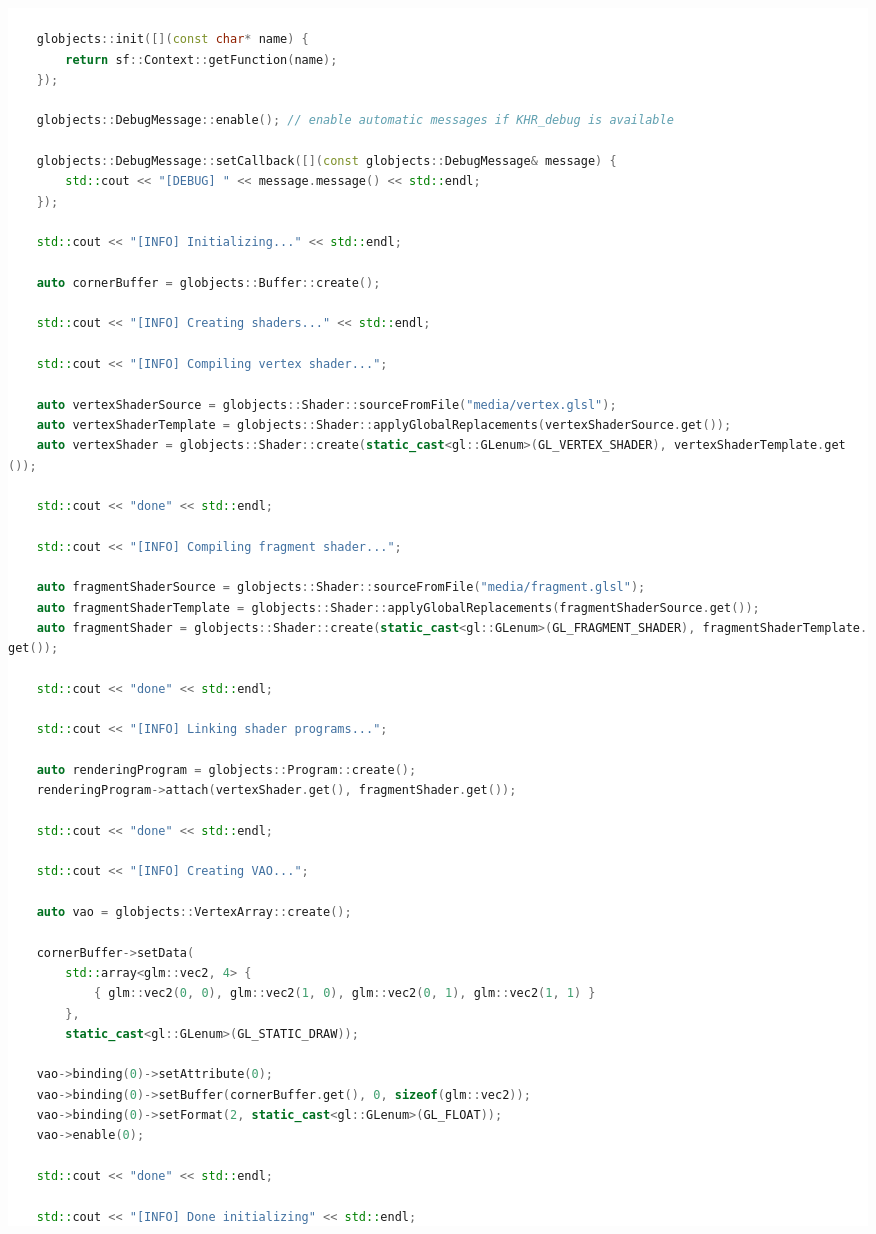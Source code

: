 ```cpp

    globjects::init([](const char* name) {
        return sf::Context::getFunction(name);
    });

    globjects::DebugMessage::enable(); // enable automatic messages if KHR_debug is available

    globjects::DebugMessage::setCallback([](const globjects::DebugMessage& message) {
        std::cout << "[DEBUG] " << message.message() << std::endl;
    });

    std::cout << "[INFO] Initializing..." << std::endl;

    auto cornerBuffer = globjects::Buffer::create();

    std::cout << "[INFO] Creating shaders..." << std::endl;

    std::cout << "[INFO] Compiling vertex shader...";

    auto vertexShaderSource = globjects::Shader::sourceFromFile("media/vertex.glsl");
    auto vertexShaderTemplate = globjects::Shader::applyGlobalReplacements(vertexShaderSource.get());
    auto vertexShader = globjects::Shader::create(static_cast<gl::GLenum>(GL_VERTEX_SHADER), vertexShaderTemplate.get());

    std::cout << "done" << std::endl;

    std::cout << "[INFO] Compiling fragment shader...";

    auto fragmentShaderSource = globjects::Shader::sourceFromFile("media/fragment.glsl");
    auto fragmentShaderTemplate = globjects::Shader::applyGlobalReplacements(fragmentShaderSource.get());
    auto fragmentShader = globjects::Shader::create(static_cast<gl::GLenum>(GL_FRAGMENT_SHADER), fragmentShaderTemplate.get());

    std::cout << "done" << std::endl;

    std::cout << "[INFO] Linking shader programs...";

    auto renderingProgram = globjects::Program::create();
    renderingProgram->attach(vertexShader.get(), fragmentShader.get());

    std::cout << "done" << std::endl;

    std::cout << "[INFO] Creating VAO...";

    auto vao = globjects::VertexArray::create();

    cornerBuffer->setData(
        std::array<glm::vec2, 4> {
            { glm::vec2(0, 0), glm::vec2(1, 0), glm::vec2(0, 1), glm::vec2(1, 1) }
        },
        static_cast<gl::GLenum>(GL_STATIC_DRAW));

    vao->binding(0)->setAttribute(0);
    vao->binding(0)->setBuffer(cornerBuffer.get(), 0, sizeof(glm::vec2));
    vao->binding(0)->setFormat(2, static_cast<gl::GLenum>(GL_FLOAT));
    vao->enable(0);

    std::cout << "done" << std::endl;

    std::cout << "[INFO] Done initializing" << std::endl;

```